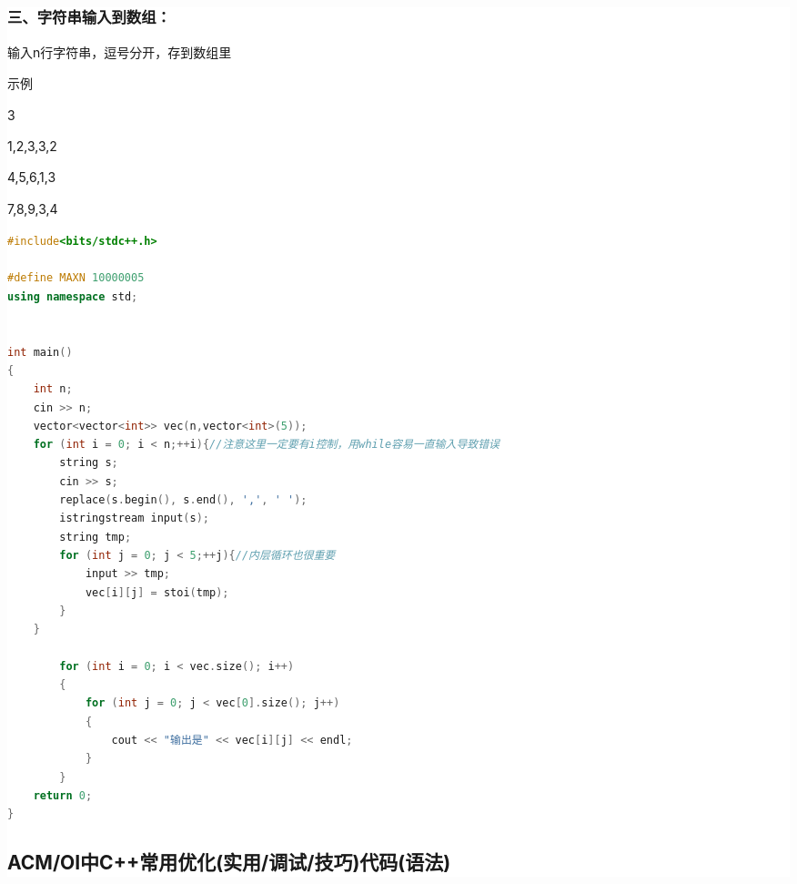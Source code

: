 

### 三、字符串输入到数组：

输入n行字符串，逗号分开，存到数组里

示例

3

1,2,3,3,2

4,5,6,1,3

7,8,9,3,4

```cpp
#include<bits/stdc++.h>

#define MAXN 10000005
using namespace std;


int main()
{
    int n;
    cin >> n;
    vector<vector<int>> vec(n,vector<int>(5));
    for (int i = 0; i < n;++i){//注意这里一定要有i控制，用while容易一直输入导致错误
        string s;
        cin >> s;
        replace(s.begin(), s.end(), ',', ' ');
        istringstream input(s);
        string tmp;
        for (int j = 0; j < 5;++j){//内层循环也很重要
            input >> tmp;
            vec[i][j] = stoi(tmp);
        }
    }

        for (int i = 0; i < vec.size(); i++)
        {
            for (int j = 0; j < vec[0].size(); j++)
            {
                cout << "输出是" << vec[i][j] << endl;
            }
        }
    return 0;
}
```





## ACM/OI中C++常用优化(实用/调试/技巧)代码(语法) 

